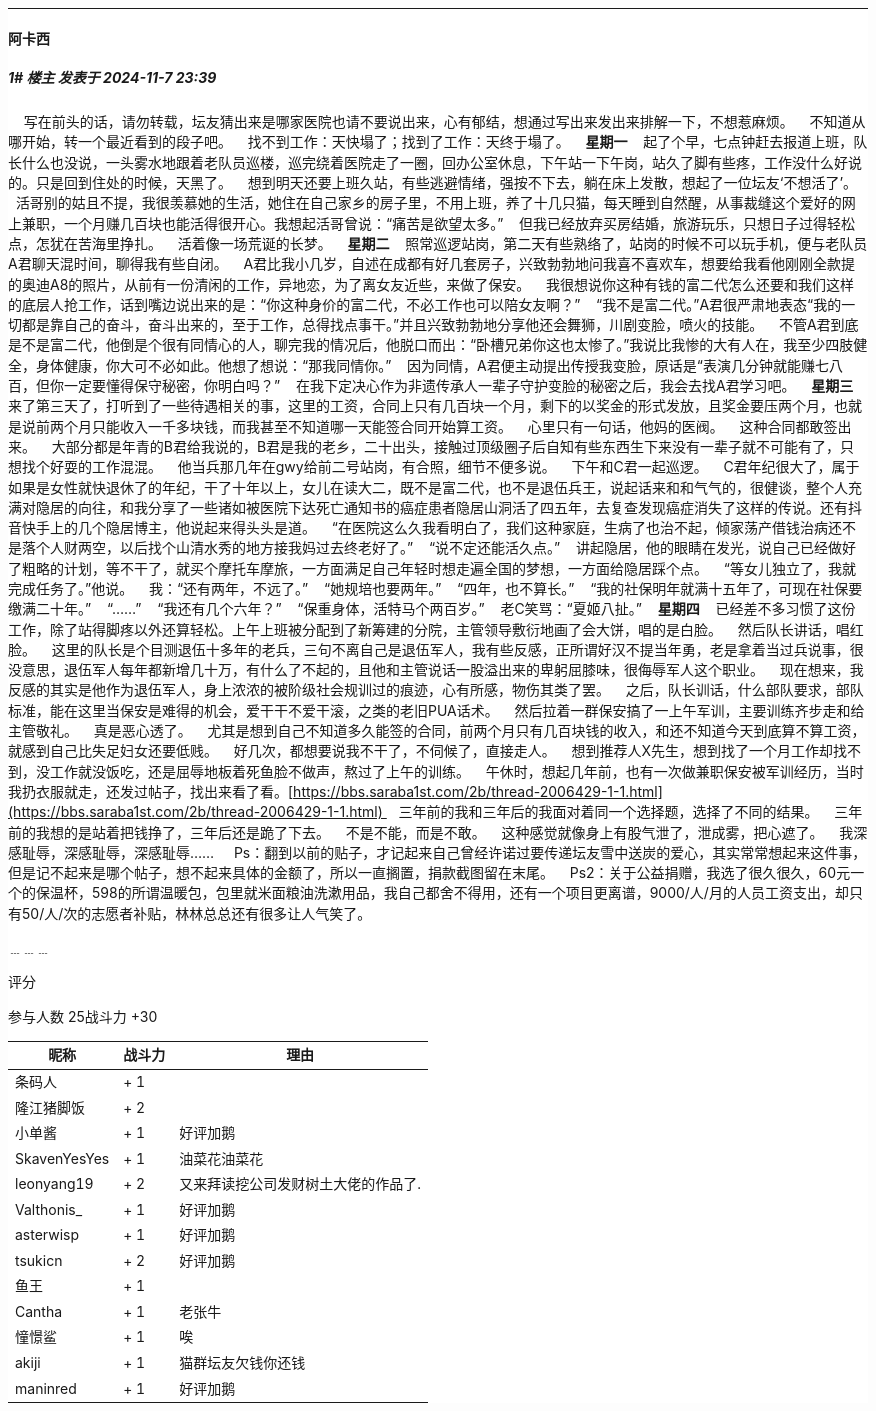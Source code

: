 ﻿
*****

####  阿卡西  
##### 1#       楼主       发表于 2024-11-7 23:39

    写在前头的话，请勿转载，坛友猜出来是哪家医院也请不要说出来，心有郁结，想通过写出来发出来排解一下，不想惹麻烦。    不知道从哪开始，转一个最近看到的段子吧。    找不到工作：天快塌了；找到了工作：天终于塌了。    <strong>星期一</strong>    起了个早，七点钟赶去报道上班，队长什么也没说，一头雾水地跟着老队员巡楼，巡完绕着医院走了一圈，回办公室休息，下午站一下午岗，站久了脚有些疼，工作没什么好说的。只是回到住处的时候，天黑了。    想到明天还要上班久站，有些逃避情绪，强按不下去，躺在床上发散，想起了一位坛友‘不想活了’。    活哥别的姑且不提，我很羡慕她的生活，她住在自己家乡的房子里，不用上班，养了十几只猫，每天睡到自然醒，从事裁缝这个爱好的网上兼职，一个月赚几百块也能活得很开心。我想起活哥曾说：“痛苦是欲望太多。”    但我已经放弃买房结婚，旅游玩乐，只想日子过得轻松点，怎犹在苦海里挣扎。    活着像一场荒诞的长梦。    <strong>星期二</strong>    照常巡逻站岗，第二天有些熟络了，站岗的时候不可以玩手机，便与老队员A君聊天混时间，聊得我有些自闭。    A君比我小几岁，自述在成都有好几套房子，兴致勃勃地问我喜不喜欢车，想要给我看他刚刚全款提的奥迪A8的照片，从前有一份清闲的工作，异地恋，为了离女友近些，来做了保安。    我很想说你这种有钱的富二代怎么还要和我们这样的底层人抢工作，话到嘴边说出来的是：“你这种身价的富二代，不必工作也可以陪女友啊？”    “我不是富二代。”A君很严肃地表态“我的一切都是靠自己的奋斗，奋斗出来的，至于工作，总得找点事干。”并且兴致勃勃地分享他还会舞狮，川剧变脸，喷火的技能。    不管A君到底是不是富二代，他倒是个很有同情心的人，聊完我的情况后，他脱口而出：“卧槽兄弟你这也太惨了。”我说比我惨的大有人在，我至少四肢健全，身体健康，你大可不必如此。他想了想说：“那我同情你。”    因为同情，A君便主动提出传授我变脸，原话是“表演几分钟就能赚七八百，但你一定要懂得保守秘密，你明白吗？”    在我下定决心作为非遗传承人一辈子守护变脸的秘密之后，我会去找A君学习吧。    <strong>星期三</strong>    来了第三天了，打听到了一些待遇相关的事，这里的工资，合同上只有几百块一个月，剩下的以奖金的形式发放，且奖金要压两个月，也就是说前两个月只能收入一千多块钱，而我甚至不知道哪一天能签合同开始算工资。    心里只有一句话，他妈的医阀。    这种合同都敢签出来。    大部分都是年青的B君给我说的，B君是我的老乡，二十出头，接触过顶级圈子后自知有些东西生下来没有一辈子就不可能有了，只想找个好耍的工作混混。    他当兵那几年在gwy给前二号站岗，有合照，细节不便多说。    下午和C君一起巡逻。    C君年纪很大了，属于如果是女性就快退休了的年纪，干了十年以上，女儿在读大二，既不是富二代，也不是退伍兵王，说起话来和和气气的，很健谈，整个人充满对隐居的向往，和我分享了一些诸如被医院下达死亡通知书的癌症患者隐居山洞活了四五年，去复查发现癌症消失了这样的传说。还有抖音快手上的几个隐居博主，他说起来得头头是道。    “在医院这么久我看明白了，我们这种家庭，生病了也治不起，倾家荡产借钱治病还不是落个人财两空，以后找个山清水秀的地方接我妈过去终老好了。”    “说不定还能活久点。”    讲起隐居，他的眼睛在发光，说自己已经做好了粗略的计划，等不干了，就买个摩托车摩旅，一方面满足自己年轻时想走遍全国的梦想，一方面给隐居踩个点。    “等女儿独立了，我就完成任务了。”他说。    我：“还有两年，不远了。”    “她规培也要两年。”    “四年，也不算长。”    “我的社保明年就满十五年了，可现在社保要缴满二十年。”    “……”    “我还有几个六年？”    “保重身体，活特马个两百岁。”    老C笑骂：“夏姬八扯。”    <strong>星期四</strong>    已经差不多习惯了这份工作，除了站得脚疼以外还算轻松。上午上班被分配到了新筹建的分院，主管领导敷衍地画了会大饼，唱的是白脸。    然后队长讲话，唱红脸。    这里的队长是个目测退伍十多年的老兵，三句不离自己是退伍军人，我有些反感，正所谓好汉不提当年勇，老是拿着当过兵说事，很没意思，退伍军人每年都新增几十万，有什么了不起的，且他和主管说话一股溢出来的卑躬屈膝味，很侮辱军人这个职业。    现在想来，我反感的其实是他作为退伍军人，身上浓浓的被阶级社会规训过的痕迹，心有所感，物伤其类了罢。    之后，队长训话，什么部队要求，部队标准，能在这里当保安是难得的机会，爱干干不爱干滚，之类的老旧PUA话术。    然后拉着一群保安搞了一上午军训，主要训练齐步走和给主管敬礼。    真是恶心透了。    尤其是想到自己不知道多久能签的合同，前两个月只有几百块钱的收入，和还不知道今天到底算不算工资，就感到自己比失足妇女还要低贱。    好几次，都想要说我不干了，不伺候了，直接走人。    想到推荐人X先生，想到找了一个月工作却找不到，没工作就没饭吃，还是屈辱地板着死鱼脸不做声，熬过了上午的训练。    午休时，想起几年前，也有一次做兼职保安被军训经历，当时我扔衣服就走，还发过帖子，找出来看了看。[https://bbs.saraba1st.com/2b/thread-2006429-1-1.html](https://bbs.saraba1st.com/2b/thread-2006429-1-1.html)    三年前的我和三年后的我面对着同一个选择题，选择了不同的结果。    三年前的我想的是站着把钱挣了，三年后还是跪了下去。    不是不能，而是不敢。    这种感觉就像身上有股气泄了，泄成雾，把心遮了。    我深感耻辱，深感耻辱，深感耻辱……      Ps：翻到以前的贴子，才记起来自己曾经许诺过要传递坛友雪中送炭的爱心，其实常常想起来这件事，但是记不起来是哪个帖子，想不起来具体的金额了，所以一直搁置，捐款截图留在末尾。    Ps2：关于公益捐赠，我选了很久很久，60元一个的保温杯，598的所谓温暖包，包里就米面粮油洗漱用品，我自己都舍不得用，还有一个项目更离谱，9000/人/月的人员工资支出，却只有50/人/次的志愿者补贴，林林总总还有很多让人气笑了。

﹍﹍﹍

评分

 参与人数 25战斗力 +30

|昵称|战斗力|理由|
|----|---|---|
| 条码人| + 1||
| 隆江猪脚饭| + 2||
| 小单酱| + 1|好评加鹅|
| SkavenYesYes| + 1|油菜花油菜花|
| leonyang19| + 2|又来拜读挖公司发财树土大佬的作品了.|
| Valthonis_| + 1|好评加鹅|
| asterwisp| + 1|好评加鹅|
| tsukicn| + 2|好评加鹅|
| 鱼王| + 1||
| Cantha| + 1|老张牛|
| 憧憬鲨| + 1|唉|
| akiji| + 1|猫群坛友欠钱你还钱|
| maninred| + 1|好评加鹅|